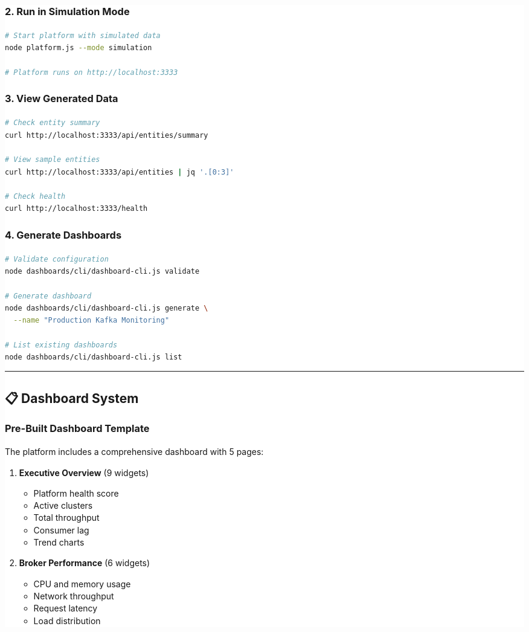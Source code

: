 ### 2. Run in Simulation Mode
```bash
# Start platform with simulated data
node platform.js --mode simulation

# Platform runs on http://localhost:3333
```

### 3. View Generated Data
```bash
# Check entity summary
curl http://localhost:3333/api/entities/summary

# View sample entities
curl http://localhost:3333/api/entities | jq '.[0:3]'

# Check health
curl http://localhost:3333/health
```

### 4. Generate Dashboards
```bash
# Validate configuration
node dashboards/cli/dashboard-cli.js validate

# Generate dashboard
node dashboards/cli/dashboard-cli.js generate \
  --name "Production Kafka Monitoring"

# List existing dashboards
node dashboards/cli/dashboard-cli.js list
```

---

## 📋 Dashboard System

### Pre-Built Dashboard Template
The platform includes a comprehensive dashboard with 5 pages:

1. **Executive Overview** (9 widgets)
   - Platform health score
   - Active clusters
   - Total throughput
   - Consumer lag
   - Trend charts

2. **Broker Performance** (6 widgets)
   - CPU and memory usage
   - Network throughput
   - Request latency
   - Load distribution
